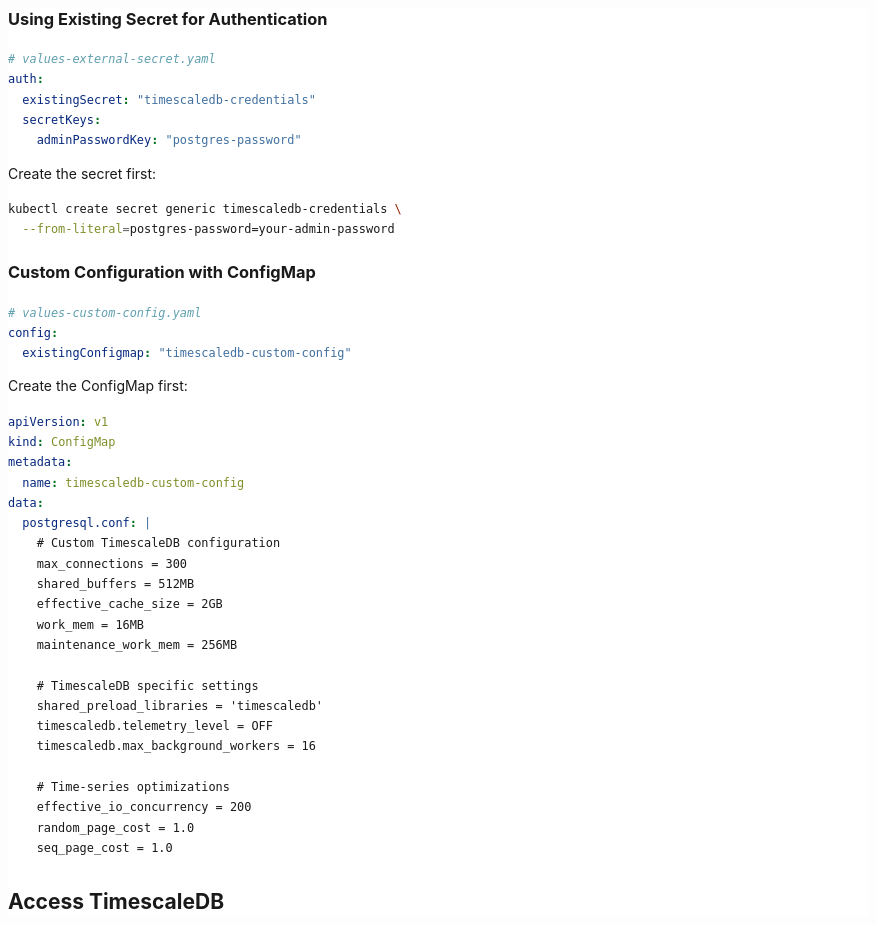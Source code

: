 ### Using Existing Secret for Authentication

```yaml
# values-external-secret.yaml
auth:
  existingSecret: "timescaledb-credentials"
  secretKeys:
    adminPasswordKey: "postgres-password"
```

Create the secret first:

```bash
kubectl create secret generic timescaledb-credentials \
  --from-literal=postgres-password=your-admin-password
```

### Custom Configuration with ConfigMap

```yaml
# values-custom-config.yaml
config:
  existingConfigmap: "timescaledb-custom-config"
```

Create the ConfigMap first:

```yaml
apiVersion: v1
kind: ConfigMap
metadata:
  name: timescaledb-custom-config
data:
  postgresql.conf: |
    # Custom TimescaleDB configuration
    max_connections = 300
    shared_buffers = 512MB
    effective_cache_size = 2GB
    work_mem = 16MB
    maintenance_work_mem = 256MB

    # TimescaleDB specific settings
    shared_preload_libraries = 'timescaledb'
    timescaledb.telemetry_level = OFF
    timescaledb.max_background_workers = 16

    # Time-series optimizations
    effective_io_concurrency = 200
    random_page_cost = 1.0
    seq_page_cost = 1.0
```

## Access TimescaleDB
